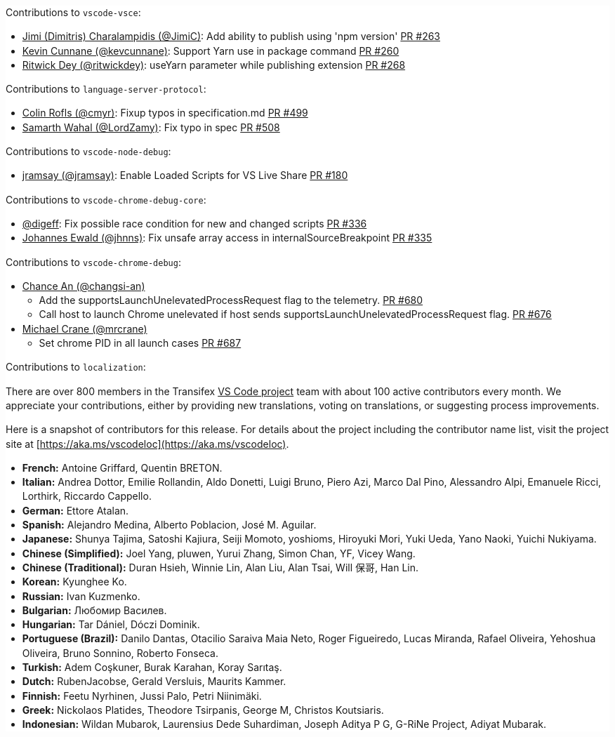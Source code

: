 Contributions to `vscode-vsce`:

* [Jimi (Dimitris) Charalampidis (@JimiC)](https://github.com/JimiC): Add ability to publish using  'npm version' [PR #263](https://github.com/Microsoft/vscode-vsce/pull/263)
* [Kevin Cunnane (@kevcunnane)](https://github.com/kevcunnane): Support Yarn use in package command [PR #260](https://github.com/Microsoft/vscode-vsce/pull/260)
* [Ritwick Dey (@ritwickdey)](https://github.com/ritwickdey): useYarn parameter while publishing extension [PR #268](https://github.com/Microsoft/vscode-vsce/pull/268)

Contributions to `language-server-protocol`:

* [Colin Rofls (@cmyr)](https://github.com/cmyr): Fixup typos in specification.md [PR #499](https://github.com/Microsoft/language-server-protocol/pull/499)
* [Samarth Wahal (@LordZamy)](https://github.com/LordZamy): Fix typo in spec [PR #508](https://github.com/Microsoft/language-server-protocol/pull/508)

Contributions to `vscode-node-debug`:

* [jramsay (@jramsay)](https://github.com/jramsay): Enable Loaded Scripts for VS Live Share [PR #180](https://github.com/Microsoft/vscode-node-debug/pull/180)

Contributions to `vscode-chrome-debug-core`:

* [@digeff](https://github.com/digeff): Fix possible race condition for new and changed scripts [PR #336](https://github.com/Microsoft/vscode-chrome-debug-core/pull/336)
* [Johannes Ewald (@jhnns)](https://github.com/jhnns): Fix unsafe array access in internalSourceBreakpoint [PR #335](https://github.com/Microsoft/vscode-chrome-debug-core/pull/335)

Contributions to `vscode-chrome-debug`:

* [Chance An (@changsi-an)](https://github.com/changsi-an)
  * Add the supportsLaunchUnelevatedProcessRequest flag to the telemetry. [PR #680](https://github.com/Microsoft/vscode-chrome-debug/pull/680)
  * Call host to launch Chrome unelevated if host sends supportsLaunchUnelevatedProcessRequest flag. [PR #676](https://github.com/Microsoft/vscode-chrome-debug/pull/676)
* [Michael Crane (@mrcrane)](https://github.com/mrcrane)
  * Set chrome PID in all launch cases [PR #687](https://github.com/Microsoft/vscode-chrome-debug/pull/687)

Contributions to `localization`:

There are over 800 members in the Transifex [VS Code project](https://aka.ms/vscodeloc) team with about 100 active contributors every month. We appreciate your contributions, either by providing new translations, voting on translations, or suggesting process improvements.

Here is a snapshot of contributors for this release. For details about the project including the contributor name list, visit the project site at [https://aka.ms/vscodeloc](https://aka.ms/vscodeloc).

* **French:** Antoine Griffard, Quentin BRETON.
* **Italian:** Andrea Dottor, Emilie Rollandin, Aldo Donetti, Luigi Bruno, Piero Azi, Marco Dal Pino, Alessandro Alpi, Emanuele Ricci, Lorthirk, Riccardo Cappello.
* **German:** Ettore Atalan.
* **Spanish:** Alejandro Medina, Alberto Poblacion, José M. Aguilar.
* **Japanese:** Shunya Tajima, Satoshi Kajiura, Seiji Momoto, yoshioms, Hiroyuki Mori, Yuki Ueda, Yano Naoki, Yuichi Nukiyama.
* **Chinese (Simplified):** Joel Yang, pluwen, Yurui Zhang, Simon Chan, YF, Vicey Wang.
* **Chinese (Traditional):** Duran Hsieh, Winnie Lin, Alan Liu, Alan Tsai, Will 保哥, Han Lin.
* **Korean:** Kyunghee Ko.
* **Russian:** Ivan Kuzmenko.
* **Bulgarian:** Любомир Василев.
* **Hungarian:** Tar Dániel, Dóczi Dominik.
* **Portuguese (Brazil):** Danilo Dantas, Otacilio Saraiva Maia Neto, Roger Figueiredo, Lucas Miranda, Rafael Oliveira, Yehoshua Oliveira, Bruno Sonnino, Roberto Fonseca.
* **Turkish:** Adem Coşkuner, Burak Karahan, Koray Sarıtaş.
* **Dutch:** RubenJacobse, Gerald Versluis, Maurits Kammer.
* **Finnish:** Feetu Nyrhinen, Jussi Palo, Petri Niinimäki.
* **Greek:** Nickolaos Platides, Theodore Tsirpanis, George M, Christos Koutsiaris.
* **Indonesian:** Wildan Mubarok, Laurensius Dede Suhardiman, Joseph Aditya P G, G-RiNe Project, Adiyat Mubarak.